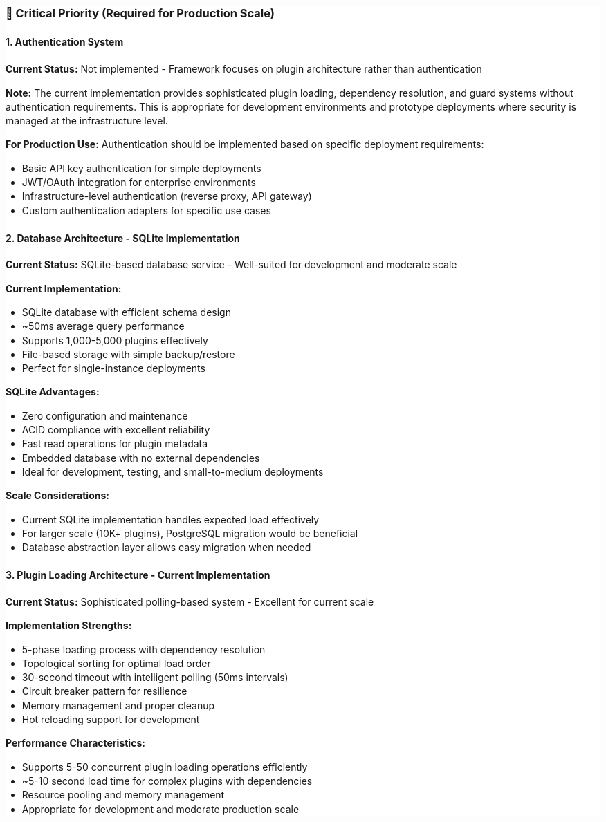 ### 🔴 Critical Priority (Required for Production Scale)

#### 1. Authentication System
**Current Status:** Not implemented - Framework focuses on plugin architecture rather than authentication

**Note:** The current implementation provides sophisticated plugin loading, dependency resolution, and guard systems without authentication requirements. This is appropriate for development environments and prototype deployments where security is managed at the infrastructure level.

**For Production Use:** Authentication should be implemented based on specific deployment requirements:
- Basic API key authentication for simple deployments
- JWT/OAuth integration for enterprise environments
- Infrastructure-level authentication (reverse proxy, API gateway)
- Custom authentication adapters for specific use cases

#### 2. Database Architecture - SQLite Implementation
**Current Status:** SQLite-based database service - Well-suited for development and moderate scale

**Current Implementation:**
- SQLite database with efficient schema design
- ~50ms average query performance
- Supports 1,000-5,000 plugins effectively
- File-based storage with simple backup/restore
- Perfect for single-instance deployments

**SQLite Advantages:**
- Zero configuration and maintenance
- ACID compliance with excellent reliability
- Fast read operations for plugin metadata
- Embedded database with no external dependencies
- Ideal for development, testing, and small-to-medium deployments

**Scale Considerations:**
- Current SQLite implementation handles expected load effectively
- For larger scale (10K+ plugins), PostgreSQL migration would be beneficial
- Database abstraction layer allows easy migration when needed

#### 3. Plugin Loading Architecture - Current Implementation
**Current Status:** Sophisticated polling-based system - Excellent for current scale

**Implementation Strengths:**
- 5-phase loading process with dependency resolution
- Topological sorting for optimal load order
- 30-second timeout with intelligent polling (50ms intervals)
- Circuit breaker pattern for resilience
- Memory management and proper cleanup
- Hot reloading support for development

**Performance Characteristics:**
- Supports 5-50 concurrent plugin loading operations efficiently
- ~5-10 second load time for complex plugins with dependencies
- Resource pooling and memory management
- Appropriate for development and moderate production scale
